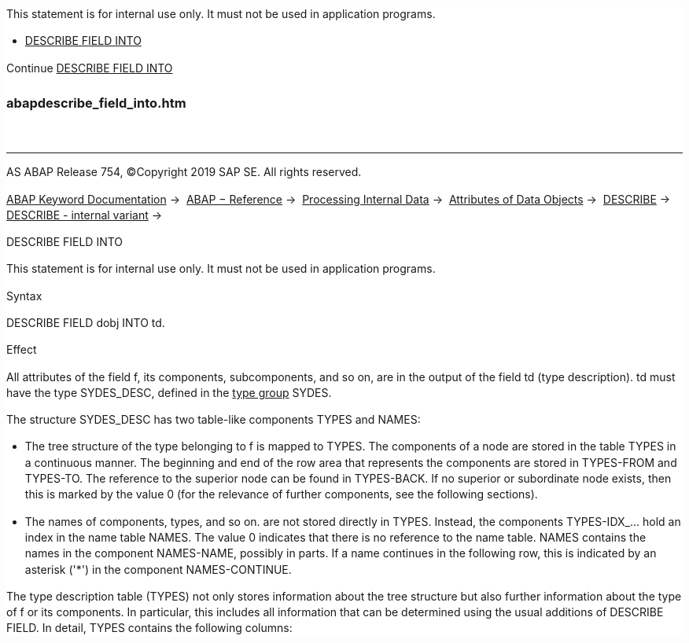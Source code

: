 This statement is for internal use only.
It must not be used in application programs.

-   [DESCRIBE FIELD INTO](https://help.sap.com/doc/abapdocu_754_index_htm/7.54/en-US/abapdescribe_field_into.htm)

Continue
[DESCRIBE FIELD INTO](https://help.sap.com/doc/abapdocu_754_index_htm/7.54/en-US/abapdescribe_field_into.htm)


### abapdescribe_field_into.htm

  

* * *

AS ABAP Release 754, ©Copyright 2019 SAP SE. All rights reserved.

[ABAP Keyword Documentation](https://help.sap.com/doc/abapdocu_754_index_htm/7.54/en-US/abenabap.htm) →  [ABAP − Reference](https://help.sap.com/doc/abapdocu_754_index_htm/7.54/en-US/abenabap_reference.htm) →  [Processing Internal Data](https://help.sap.com/doc/abapdocu_754_index_htm/7.54/en-US/abenabap_data_working.htm) →  [Attributes of Data Objects](https://help.sap.com/doc/abapdocu_754_index_htm/7.54/en-US/abendescribe_field.htm) →  [DESCRIBE](https://help.sap.com/doc/abapdocu_754_index_htm/7.54/en-US/abapdescribe.htm) →  [DESCRIBE - internal variant](https://help.sap.com/doc/abapdocu_754_index_htm/7.54/en-US/abendescribe_internal.htm) → 

DESCRIBE FIELD INTO

This statement is for internal use only.
It must not be used in application programs.

Syntax

DESCRIBE FIELD dobj INTO td.

Effect

All attributes of the field f, its components, subcomponents, and so on, are in the output of the field td (type description). td must have the type SYDES\_DESC, defined in the [type group](https://help.sap.com/doc/abapdocu_754_index_htm/7.54/en-US/abentype_group_1_glosry.htm "Glossary Entry") SYDES.

The structure SYDES\_DESC has two table-like components TYPES and NAMES:

-   The tree structure of the type belonging to f is mapped to TYPES. The components of a node are stored in the table TYPES in a continuous manner. The beginning and end of the row area that represents the components are stored in TYPES-FROM and TYPES-TO. The reference to the superior node can be found in TYPES-BACK. If no superior or subordinate node exists, then this is marked by the value 0 (for the relevance of further components, see the following sections).
    
-   The names of components, types, and so on. are not stored directly in TYPES. Instead, the components TYPES-IDX\_... hold an index in the name table NAMES. The value 0 indicates that there is no reference to the name table.
    NAMES contains the names in the component NAMES-NAME, possibly in parts. If a name continues in the following row, this is indicated by an asterisk ('\*') in the component NAMES-CONTINUE.
    

The type description table (TYPES) not only stores information about the tree structure but also further information about the type of f or its components. In particular, this includes all information that can be determined using the usual additions of DESCRIBE FIELD. In detail, TYPES contains the following columns:
